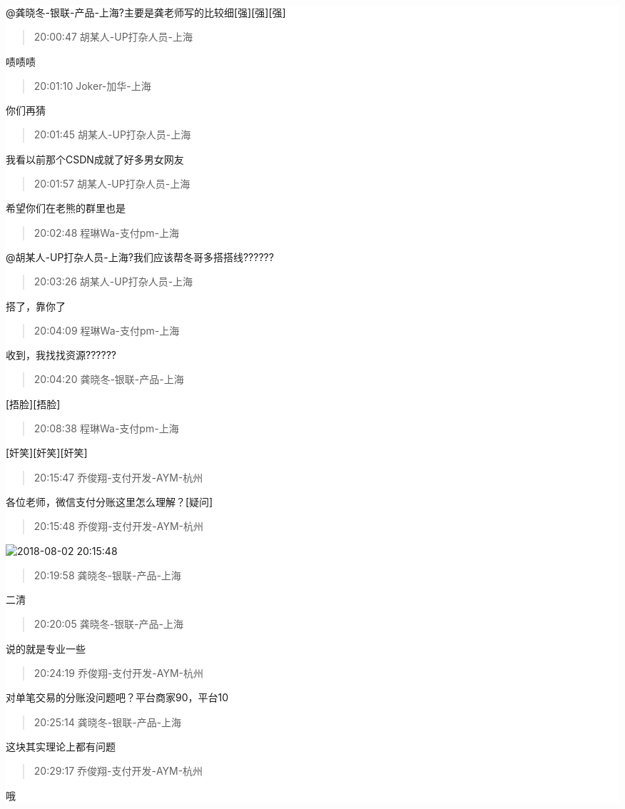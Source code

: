 @龚晓冬-银联-产品-上海?主要是龚老师写的比较细[强][强][强]  
   
> 20:00:47  胡某人-UP打杂人员-上海  
   
啧啧啧  
   
> 20:01:10  Joker-加华-上海  
   
你们再猜  
   
> 20:01:45  胡某人-UP打杂人员-上海  
   
我看以前那个CSDN成就了好多男女网友  
   
> 20:01:57  胡某人-UP打杂人员-上海  
   
希望你们在老熊的群里也是  
   
> 20:02:48  程琳Wa-支付pm-上海  
   
@胡某人-UP打杂人员-上海?我们应该帮冬哥多搭搭线??????  
   
> 20:03:26  胡某人-UP打杂人员-上海  
   
搭了，靠你了  
   
> 20:04:09  程琳Wa-支付pm-上海  
   
收到，我找找资源??????  
   
> 20:04:20  龚晓冬-银联-产品-上海  
   
[捂脸][捂脸]  
   
> 20:08:38  程琳Wa-支付pm-上海  
   
[奸笑][奸笑][奸笑]  
   
> 20:15:47  乔俊翔-支付开发-AYM-杭州  
   
各位老师，微信支付分账这里怎么理解？[疑问]  
   
> 20:15:48  乔俊翔-支付开发-AYM-杭州  
   
![2018-08-02 20:15:48](http://static.cocolian.cn/img/201808/20180802_201548.png) 
   
> 20:19:58  龚晓冬-银联-产品-上海  
   
二清  
   
> 20:20:05  龚晓冬-银联-产品-上海  
   
说的就是专业一些  
   
> 20:24:19  乔俊翔-支付开发-AYM-杭州  
   
对单笔交易的分账没问题吧？平台商家90，平台10  
   
> 20:25:14  龚晓冬-银联-产品-上海  
   
这块其实理论上都有问题  
   
> 20:29:17  乔俊翔-支付开发-AYM-杭州  
   
哦  
   